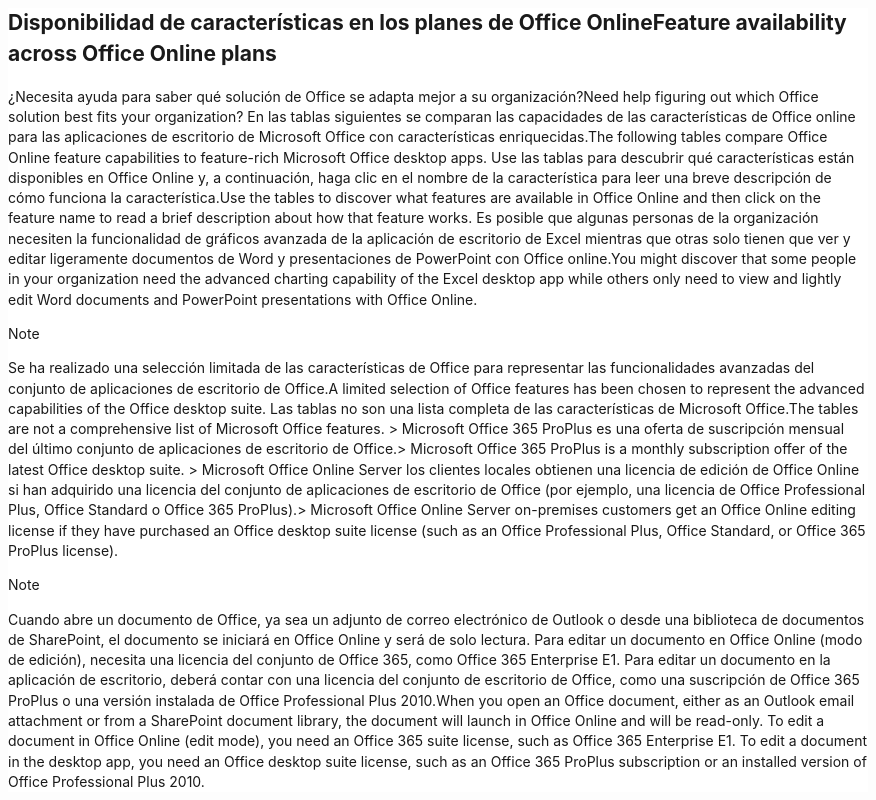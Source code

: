 ## <a name="feature-availability-across-office-online-plans"></a><span data-ttu-id="8f3f1-110">Disponibilidad de características en los planes de Office Online</span><span class="sxs-lookup"><span data-stu-id="8f3f1-110">Feature availability across Office Online plans</span></span>
<span data-ttu-id="8f3f1-111"><a name="bkmk_FeatureavailabilityO365"> </a></span><span class="sxs-lookup"><span data-stu-id="8f3f1-111"></span></span>

<span data-ttu-id="8f3f1-112">¿Necesita ayuda para saber qué solución de Office se adapta mejor a su organización?</span><span class="sxs-lookup"><span data-stu-id="8f3f1-112">Need help figuring out which Office solution best fits your organization?</span></span> <span data-ttu-id="8f3f1-113">En las tablas siguientes se comparan las capacidades de las características de Office online para las aplicaciones de escritorio de Microsoft Office con características enriquecidas.</span><span class="sxs-lookup"><span data-stu-id="8f3f1-113">The following tables compare Office Online feature capabilities to feature-rich Microsoft Office desktop apps.</span></span> <span data-ttu-id="8f3f1-114">Use las tablas para descubrir qué características están disponibles en Office Online y, a continuación, haga clic en el nombre de la característica para leer una breve descripción de cómo funciona la característica.</span><span class="sxs-lookup"><span data-stu-id="8f3f1-114">Use the tables to discover what features are available in Office Online and then click on the feature name to read a brief description about how that feature works.</span></span> <span data-ttu-id="8f3f1-115">Es posible que algunas personas de la organización necesiten la funcionalidad de gráficos avanzada de la aplicación de escritorio de Excel mientras que otras solo tienen que ver y editar ligeramente documentos de Word y presentaciones de PowerPoint con Office online.</span><span class="sxs-lookup"><span data-stu-id="8f3f1-115">You might discover that some people in your organization need the advanced charting capability of the Excel desktop app while others only need to view and lightly edit Word documents and PowerPoint presentations with Office Online.</span></span> 
  
> [!NOTE]
>  <span data-ttu-id="8f3f1-116">Se ha realizado una selección limitada de las características de Office para representar las funcionalidades avanzadas del conjunto de aplicaciones de escritorio de Office.</span><span class="sxs-lookup"><span data-stu-id="8f3f1-116">A limited selection of Office features has been chosen to represent the advanced capabilities of the Office desktop suite.</span></span> <span data-ttu-id="8f3f1-117">Las tablas no son una lista completa de las características de Microsoft Office.</span><span class="sxs-lookup"><span data-stu-id="8f3f1-117">The tables are not a comprehensive list of Microsoft Office features.</span></span> <span data-ttu-id="8f3f1-118">>  Microsoft Office 365 ProPlus es una oferta de suscripción mensual del último conjunto de aplicaciones de escritorio de Office.</span><span class="sxs-lookup"><span data-stu-id="8f3f1-118">>  Microsoft Office 365 ProPlus is a monthly subscription offer of the latest Office desktop suite.</span></span> <span data-ttu-id="8f3f1-119">> Microsoft Office Online Server los clientes locales obtienen una licencia de edición de Office Online si han adquirido una licencia del conjunto de aplicaciones de escritorio de Office (por ejemplo, una licencia de Office Professional Plus, Office Standard o Office 365 ProPlus).</span><span class="sxs-lookup"><span data-stu-id="8f3f1-119">>  Microsoft Office Online Server on-premises customers get an Office Online editing license if they have purchased an Office desktop suite license (such as an Office Professional Plus, Office Standard, or Office 365 ProPlus license).</span></span> 
  
> [!NOTE]
> <span data-ttu-id="8f3f1-p105">Cuando abre un documento de Office, ya sea un adjunto de correo electrónico de Outlook o desde una biblioteca de documentos de SharePoint, el documento se iniciará en Office Online y será de solo lectura. Para editar un documento en Office Online (modo de edición), necesita una licencia del conjunto de Office 365, como Office 365 Enterprise E1. Para editar un documento en la aplicación de escritorio, deberá contar con una licencia del conjunto de escritorio de Office, como una suscripción de Office 365 ProPlus o una versión instalada de Office Professional Plus 2010.</span><span class="sxs-lookup"><span data-stu-id="8f3f1-p105">When you open an Office document, either as an Outlook email attachment or from a SharePoint document library, the document will launch in Office Online and will be read-only. To edit a document in Office Online (edit mode), you need an Office 365 suite license, such as Office 365 Enterprise E1. To edit a document in the desktop app, you need an Office desktop suite license, such as an Office 365 ProPlus subscription or an installed version of Office Professional Plus 2010.</span></span> 
  